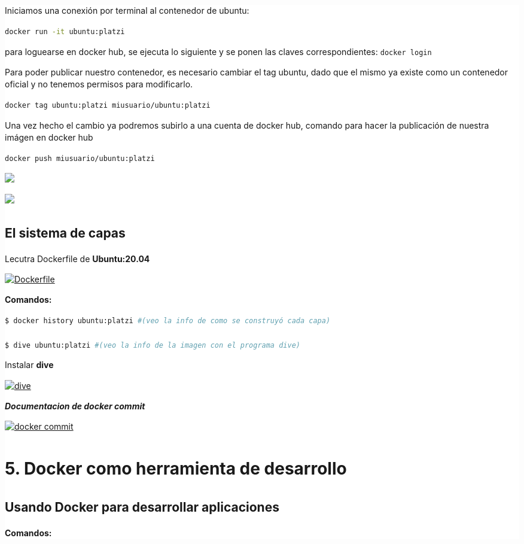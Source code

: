 Iniciamos una conexión por terminal al contenedor de ubuntu:  

```bash
docker run -it ubuntu:platzi
```

para loguearse en docker hub, se ejecuta lo siguiente y se ponen las claves correspondientes:  `docker login`

Para poder publicar nuestro contenedor, es necesario cambiar el tag ubuntu, dado que el mismo ya existe como un contenedor oficial y no tenemos permisos para modificarlo.

```bash
docker tag ubuntu:platzi miusuario/ubuntu:platzi
```

Una vez hecho el cambio ya podremos subirlo a una cuenta de docker hub, comando para hacer la publicación de nuestra imágen en docker hub

```bash
docker push miusuario/ubuntu:platzi
```

![](https://i.ibb.co/sF38RKk/caps.webp)

![](https://i.ibb.co/pPkbyjR/retag.png)

  ## El sistema de capas

Lecutra Dockerfile de **Ubuntu:20.04**

[![](https://i.ibb.co/C6hJYxf/docker.png "Dockerfile")](https://github.com/tianon/docker-brew-ubuntu-core/blob/ec931883d8292935b62ac40757287491e6ff467e/groovy/Dockerfile)

**Comandos:**

```bash
$ docker history ubuntu:platzi #(veo la info de como se construyó cada capa)

$ dive ubuntu:platzi #(veo la info de la imagen con el programa dive)
```

Instalar **dive**

[![](https://i.ibb.co/x5Zv5LP/git.png "dive")](https://github.com/wagoodman/dive)

***Documentacion de docker commit***

[![](https://i.ibb.co/Bjx1tg5/play.png "docker commit")](https://docs.docker.com/engine/reference/commandline/commit/)

# 5. Docker como herramienta de desarrollo

  ## Usando Docker para desarrollar aplicaciones

**Comandos:**
